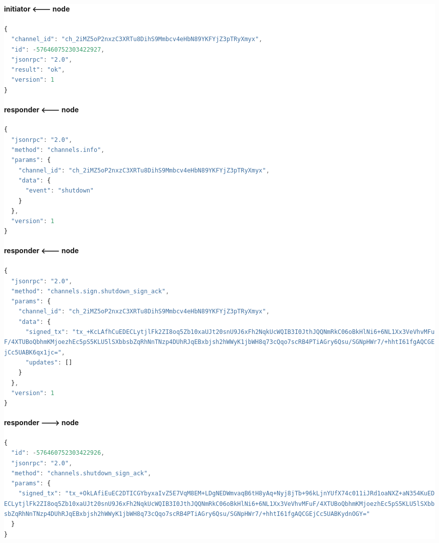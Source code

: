 #### initiator <--- node
```javascript
{
  "channel_id": "ch_2iMZ5oP2nxzC3XRTu8DihS9Mmbcv4eHbN89YKFYjZ3pTRyXmyx",
  "id": -576460752303422927,
  "jsonrpc": "2.0",
  "result": "ok",
  "version": 1
}
```

#### responder <--- node
```javascript
{
  "jsonrpc": "2.0",
  "method": "channels.info",
  "params": {
    "channel_id": "ch_2iMZ5oP2nxzC3XRTu8DihS9Mmbcv4eHbN89YKFYjZ3pTRyXmyx",
    "data": {
      "event": "shutdown"
    }
  },
  "version": 1
}
```

#### responder <--- node
```javascript
{
  "jsonrpc": "2.0",
  "method": "channels.sign.shutdown_sign_ack",
  "params": {
    "channel_id": "ch_2iMZ5oP2nxzC3XRTu8DihS9Mmbcv4eHbN89YKFYjZ3pTRyXmyx",
    "data": {
      "signed_tx": "tx_+KcLAfhCuEDECLytjlFk2ZI8oq5Zb10xaUJt20snU9J6xFh2NqkUcWQIB3I0JthJQQNmRkC06oBkHlNi6+6NL1Xx3VeVhvMFuF/4XTUBoQbhmKMjoezhEc5pS5KLU5lSXbbsbZqRhNnTNzp4DUhRJqEBxbjsh2hWWyK1jbWH8q73cQqo7scRB4PTiAGry6Qsu/SGNpHWr7/+hhtI61fgAQCGEjCc5UABK6qx1jc=",
      "updates": []
    }
  },
  "version": 1
}
```

#### responder ---> node
```javascript
{
  "id": -576460752303422926,
  "jsonrpc": "2.0",
  "method": "channels.shutdown_sign_ack",
  "params": {
    "signed_tx": "tx_+OkLAfiEuEC2DTICGYbyxaIvZ5E7VqM8EM+LDgNEDWmvaqB6tH8yAq+Nyj8jTb+96kLjnYUfX74c011iJRd1oaNXZ+aN354KuEDECLytjlFk2ZI8oq5Zb10xaUJt20snU9J6xFh2NqkUcWQIB3I0JthJQQNmRkC06oBkHlNi6+6NL1Xx3VeVhvMFuF/4XTUBoQbhmKMjoezhEc5pS5KLU5lSXbbsbZqRhNnTNzp4DUhRJqEBxbjsh2hWWyK1jbWH8q73cQqo7scRB4PTiAGry6Qsu/SGNpHWr7/+hhtI61fgAQCGEjCc5UABKydnOGY="
  }
}
```
